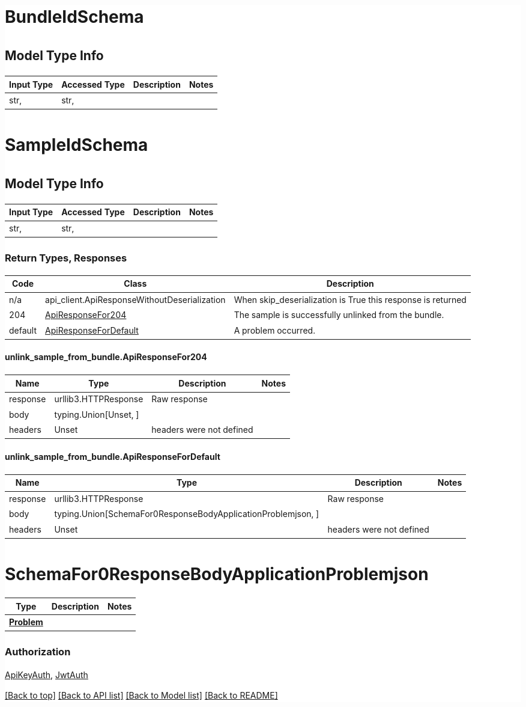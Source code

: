 # BundleIdSchema

## Model Type Info
Input Type | Accessed Type | Description | Notes
------------ | ------------- | ------------- | -------------
str,  | str,  |  | 

# SampleIdSchema

## Model Type Info
Input Type | Accessed Type | Description | Notes
------------ | ------------- | ------------- | -------------
str,  | str,  |  | 

### Return Types, Responses

Code | Class | Description
------------- | ------------- | -------------
n/a | api_client.ApiResponseWithoutDeserialization | When skip_deserialization is True this response is returned
204 | [ApiResponseFor204](#unlink_sample_from_bundle.ApiResponseFor204) | The sample is successfully unlinked from the bundle.
default | [ApiResponseForDefault](#unlink_sample_from_bundle.ApiResponseForDefault) | A problem occurred.

#### unlink_sample_from_bundle.ApiResponseFor204
Name | Type | Description  | Notes
------------- | ------------- | ------------- | -------------
response | urllib3.HTTPResponse | Raw response |
body | typing.Union[Unset, ] |  |
headers | Unset | headers were not defined |

#### unlink_sample_from_bundle.ApiResponseForDefault
Name | Type | Description  | Notes
------------- | ------------- | ------------- | -------------
response | urllib3.HTTPResponse | Raw response |
body | typing.Union[SchemaFor0ResponseBodyApplicationProblemjson, ] |  |
headers | Unset | headers were not defined |

# SchemaFor0ResponseBodyApplicationProblemjson
Type | Description  | Notes
------------- | ------------- | -------------
[**Problem**](../../models/Problem.md) |  | 


### Authorization

[ApiKeyAuth](../../../README.md#ApiKeyAuth), [JwtAuth](../../../README.md#JwtAuth)

[[Back to top]](#__pageTop) [[Back to API list]](../../../README.md#documentation-for-api-endpoints) [[Back to Model list]](../../../README.md#documentation-for-models) [[Back to README]](../../../README.md)

